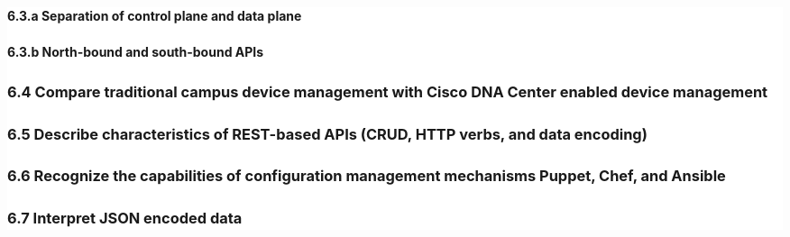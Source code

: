 #### 6.3.a Separation of control plane and data plane
#### 6.3.b North-bound and south-bound APIs
### 6.4 Compare traditional campus device management with Cisco DNA Center enabled device management
### 6.5 Describe characteristics of REST-based APIs (CRUD, HTTP verbs, and data encoding)
### 6.6 Recognize the capabilities of configuration management mechanisms Puppet, Chef, and Ansible
### 6.7 Interpret JSON encoded data
